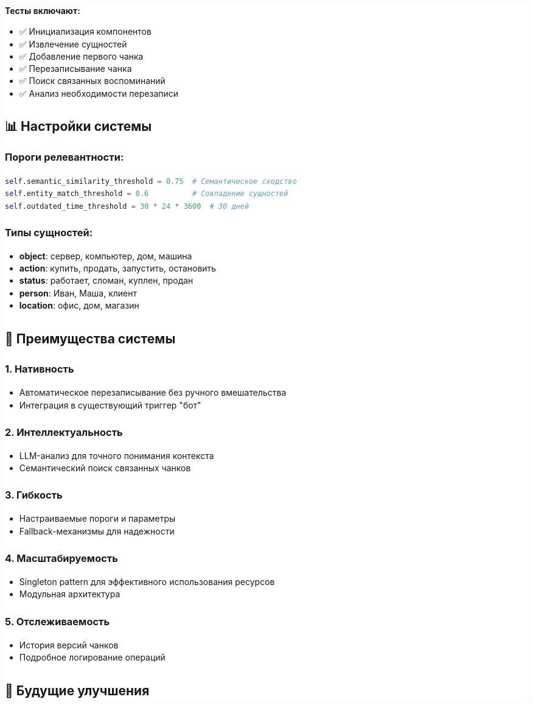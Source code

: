 **Тесты включают:**
- ✅ Инициализация компонентов
- ✅ Извлечение сущностей
- ✅ Добавление первого чанка
- ✅ Перезаписывание чанка
- ✅ Поиск связанных воспоминаний
- ✅ Анализ необходимости перезаписи

## 📊 Настройки системы

### **Пороги релевантности:**
```python
self.semantic_similarity_threshold = 0.75  # Семантическое сходство
self.entity_match_threshold = 0.6          # Совпадение сущностей
self.outdated_time_threshold = 30 * 24 * 3600  # 30 дней
```

### **Типы сущностей:**
- **object**: сервер, компьютер, дом, машина
- **action**: купить, продать, запустить, остановить
- **status**: работает, сломан, куплен, продан
- **person**: Иван, Маша, клиент
- **location**: офис, дом, магазин

## 🎯 Преимущества системы

### **1. Нативность**
- Автоматическое перезаписывание без ручного вмешательства
- Интеграция в существующий триггер "бот"

### **2. Интеллектуальность**
- LLM-анализ для точного понимания контекста
- Семантический поиск связанных чанков

### **3. Гибкость**
- Настраиваемые пороги и параметры
- Fallback-механизмы для надежности

### **4. Масштабируемость**
- Singleton pattern для эффективного использования ресурсов
- Модульная архитектура

### **5. Отслеживаемость**
- История версий чанков
- Подробное логирование операций

## 🔮 Будущие улучшения
